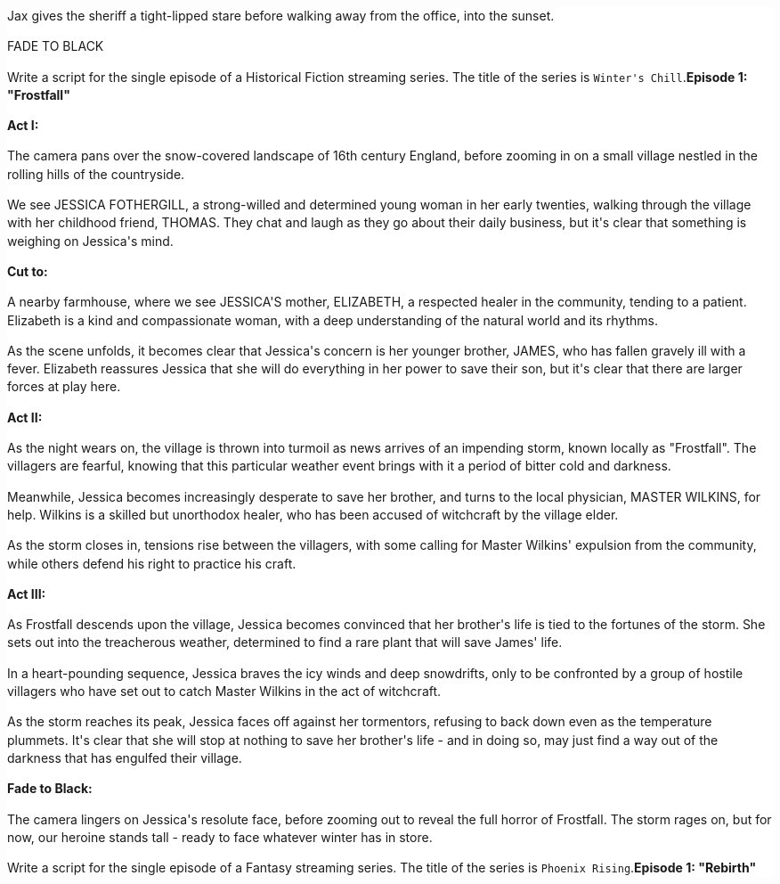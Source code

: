 Jax gives the sheriff a tight-lipped stare before walking away from the office, into the sunset.

FADE TO BLACK<end>

Write a script for the single episode of a Historical Fiction streaming series. The title of the series is `Winter's Chill`.<start>**Episode 1: "Frostfall"**

**Act I:**

The camera pans over the snow-covered landscape of 16th century England, before zooming in on a small village nestled in the rolling hills of the countryside.

We see JESSICA FOTHERGILL, a strong-willed and determined young woman in her early twenties, walking through the village with her childhood friend, THOMAS. They chat and laugh as they go about their daily business, but it's clear that something is weighing on Jessica's mind.

**Cut to:**

A nearby farmhouse, where we see JESSICA'S mother, ELIZABETH, a respected healer in the community, tending to a patient. Elizabeth is a kind and compassionate woman, with a deep understanding of the natural world and its rhythms.

As the scene unfolds, it becomes clear that Jessica's concern is her younger brother, JAMES, who has fallen gravely ill with a fever. Elizabeth reassures Jessica that she will do everything in her power to save their son, but it's clear that there are larger forces at play here.

**Act II:**

As the night wears on, the village is thrown into turmoil as news arrives of an impending storm, known locally as "Frostfall". The villagers are fearful, knowing that this particular weather event brings with it a period of bitter cold and darkness.

Meanwhile, Jessica becomes increasingly desperate to save her brother, and turns to the local physician, MASTER WILKINS, for help. Wilkins is a skilled but unorthodox healer, who has been accused of witchcraft by the village elder.

As the storm closes in, tensions rise between the villagers, with some calling for Master Wilkins' expulsion from the community, while others defend his right to practice his craft.

**Act III:**

As Frostfall descends upon the village, Jessica becomes convinced that her brother's life is tied to the fortunes of the storm. She sets out into the treacherous weather, determined to find a rare plant that will save James' life.

In a heart-pounding sequence, Jessica braves the icy winds and deep snowdrifts, only to be confronted by a group of hostile villagers who have set out to catch Master Wilkins in the act of witchcraft.

As the storm reaches its peak, Jessica faces off against her tormentors, refusing to back down even as the temperature plummets. It's clear that she will stop at nothing to save her brother's life - and in doing so, may just find a way out of the darkness that has engulfed their village.

**Fade to Black:**

The camera lingers on Jessica's resolute face, before zooming out to reveal the full horror of Frostfall. The storm rages on, but for now, our heroine stands tall - ready to face whatever winter has in store.<end>

Write a script for the single episode of a Fantasy streaming series. The title of the series is `Phoenix Rising`.<start>**Episode 1: "Rebirth"**
